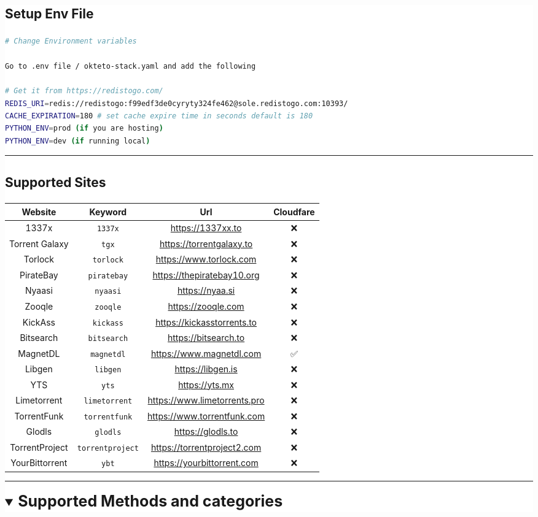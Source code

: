 ## Setup Env File

```sh
# Change Environment variables

Go to .env file / okteto-stack.yaml and add the following

# Get it from https://redistogo.com/
REDIS_URI=redis://redistogo:f99edf3de0cyryty324fe462@sole.redistogo.com:10393/
CACHE_EXPIRATION=180 # set cache expire time in seconds default is 180
PYTHON_ENV=prod (if you are hosting)
PYTHON_ENV=dev (if running local)
```

---

## Supported Sites

|    Website     |     Keyword      |             Url              | Cloudfare |
| :------------: | :--------------: | :--------------------------: | :-------: |
|     1337x      |     `1337x`      |      https://1337xx.to       |    ❌     |
| Torrent Galaxy |      `tgx`       |   https://torrentgalaxy.to   |    ❌     |
|    Torlock     |    `torlock`     |   https://www.torlock.com    |    ❌     |
|   PirateBay    |   `piratebay`    |  https://thepiratebay10.org  |    ❌     |
|     Nyaasi     |     `nyaasi`     |       https://nyaa.si        |    ❌     |
|     Zooqle     |     `zooqle`     |      https://zooqle.com      |    ❌     |
|    KickAss     |    `kickass`     |  https://kickasstorrents.to  |    ❌     |
|   Bitsearch    |   `bitsearch`    |     https://bitsearch.to     |    ❌     |
|    MagnetDL    |    `magnetdl`    |   https://www.magnetdl.com   |    ✅     |
|     Libgen     |     `libgen`     |      https://libgen.is       |    ❌     |
|      YTS       |      `yts`       |        https://yts.mx        |    ❌     |
|  Limetorrent   |  `limetorrent`   | https://www.limetorrents.pro |    ❌     |
|  TorrentFunk   |  `torrentfunk`   | https://www.torrentfunk.com  |    ❌     |
|     Glodls     |     `glodls`     |      https://glodls.to       |    ❌     |
| TorrentProject | `torrentproject` | https://torrentproject2.com  |    ❌     |
| YourBittorrent |      `ybt`       |  https://yourbittorrent.com  |    ❌     |

---

<details open>
<summary style='font-size: 20px'><span style='font-size: 25px;font-weight:bold;'>Supported Methods and categories</span></summary>
<p>

